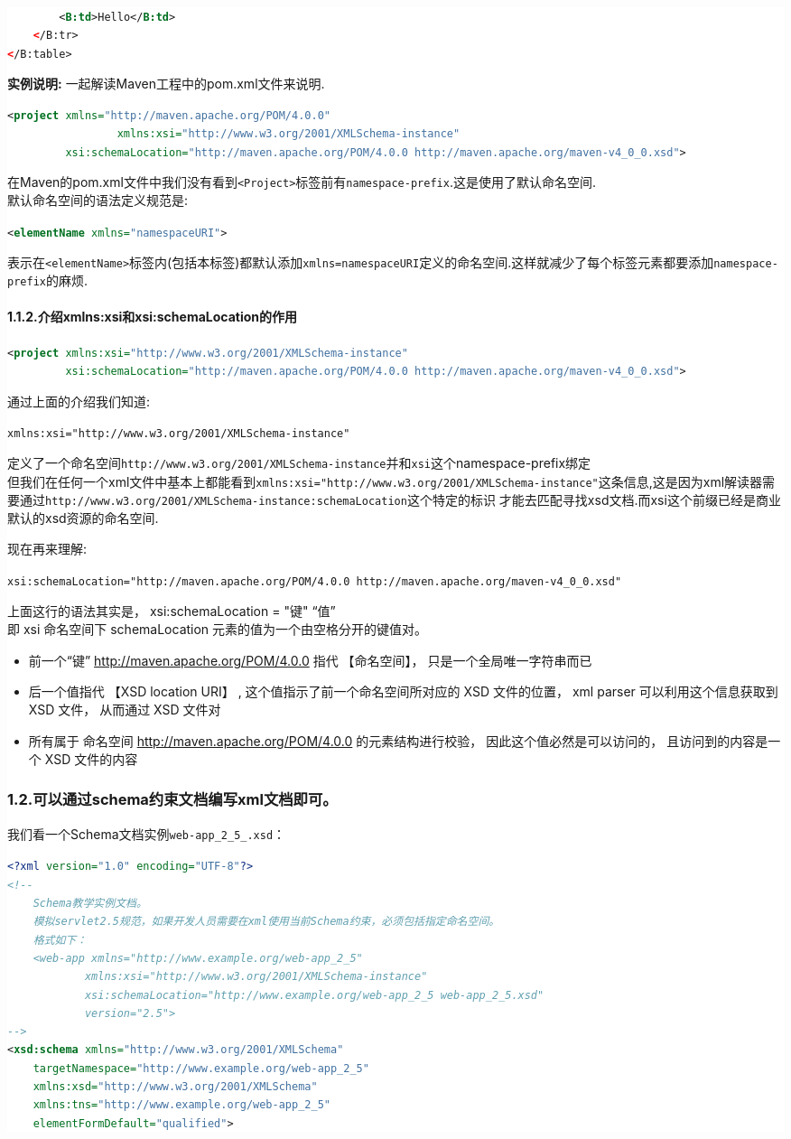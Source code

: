 ```xml
		<B:td>Hello</B:td>
	</B:tr>
</B:table>
```
**实例说明:** 一起解读Maven工程中的pom.xml文件来说明.<br>
```xml
<project xmlns="http://maven.apache.org/POM/4.0.0"
				 xmlns:xsi="http://www.w3.org/2001/XMLSchema-instance" 
         xsi:schemaLocation="http://maven.apache.org/POM/4.0.0 http://maven.apache.org/maven-v4_0_0.xsd">
```
在Maven的pom.xml文件中我们没有看到``<Project>``标签前有``namespace-prefix``.这是使用了默认命名空间.<br>
默认命名空间的语法定义规范是:<br>
```xml
<elementName xmlns="namespaceURI">
```
表示在``<elementName>``标签内(包括本标签)都默认添加``xmlns=namespaceURI``定义的命名空间.这样就减少了每个标签元素都要添加``namespace-prefix``的麻烦.<br>

#### 1.1.2.介绍xmlns:xsi和xsi:schemaLocation的作用
```xml
<project xmlns:xsi="http://www.w3.org/2001/XMLSchema-instance" 
         xsi:schemaLocation="http://maven.apache.org/POM/4.0.0 http://maven.apache.org/maven-v4_0_0.xsd">
```
通过上面的介绍我们知道:<br>
```xml
xmlns:xsi="http://www.w3.org/2001/XMLSchema-instance"
```
定义了一个命名空间``http://www.w3.org/2001/XMLSchema-instance``并和``xsi``这个namespace-prefix绑定<br>
但我们在任何一个xml文件中基本上都能看到``xmlns:xsi="http://www.w3.org/2001/XMLSchema-instance"``这条信息,这是因为xml解读器需要通过``http://www.w3.org/2001/XMLSchema-instance:schemaLocation``这个特定的标识 才能去匹配寻找xsd文档.而xsi这个前缀已经是商业默认的xsd资源的命名空间.<br>

现在再来理解:<br>
```xml
xsi:schemaLocation="http://maven.apache.org/POM/4.0.0 http://maven.apache.org/maven-v4_0_0.xsd"
```
上面这行的语法其实是， xsi:schemaLocation = "键" “值” <br>
即 xsi 命名空间下 schemaLocation 元素的值为一个由空格分开的键值对。<br>
- 前一个“键” http://maven.apache.org/POM/4.0.0 指代 【命名空间】， 只是一个全局唯一字符串而已

- 后一个值指代 【XSD location URI】 , 这个值指示了前一个命名空间所对应的 XSD 文件的位置， xml parser 可以利用这个信息获取到 XSD 文件， 从而通过 XSD 文件对 
- 所有属于 命名空间 http://maven.apache.org/POM/4.0.0 的元素结构进行校验， 因此这个值必然是可以访问的， 且访问到的内容是一个 XSD 文件的内容


### 1.2.可以通过schema约束文档编写xml文档即可。
我们看一个Schema文档实例``web-app_2_5_.xsd``：<br>
```xml
<?xml version="1.0" encoding="UTF-8"?>
<!--
	Schema教学实例文档。
	模拟servlet2.5规范，如果开发人员需要在xml使用当前Schema约束，必须包括指定命名空间。
	格式如下：
	<web-app xmlns="http://www.example.org/web-app_2_5"
			xmlns:xsi="http://www.w3.org/2001/XMLSchema-instance"
			xsi:schemaLocation="http://www.example.org/web-app_2_5 web-app_2_5.xsd"
			version="2.5">
-->
<xsd:schema xmlns="http://www.w3.org/2001/XMLSchema"
	targetNamespace="http://www.example.org/web-app_2_5"
	xmlns:xsd="http://www.w3.org/2001/XMLSchema"
	xmlns:tns="http://www.example.org/web-app_2_5"
	elementFormDefault="qualified">

```